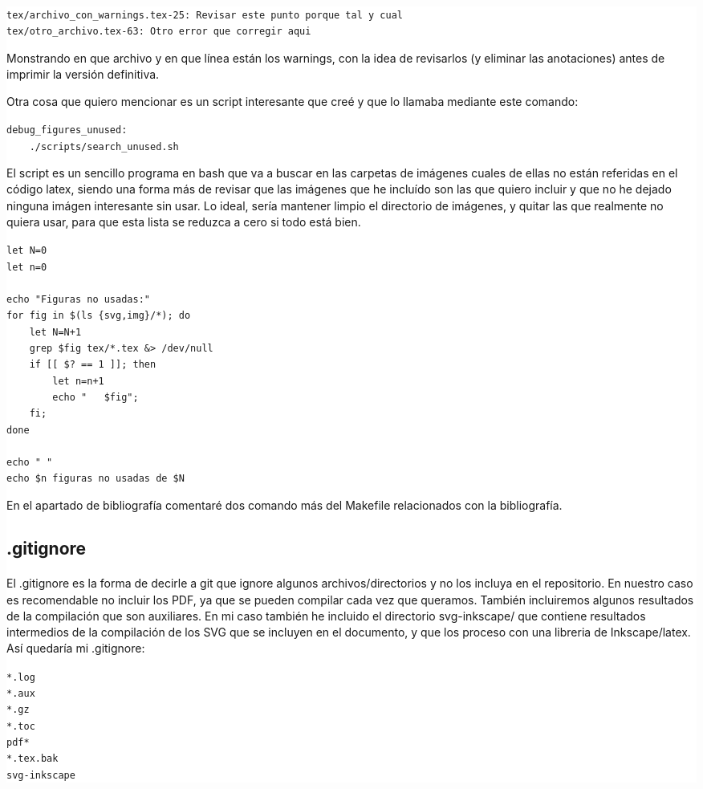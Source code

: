 ```
tex/archivo_con_warnings.tex-25: Revisar este punto porque tal y cual
tex/otro_archivo.tex-63: Otro error que corregir aqui
```
Monstrando en que archivo y en que línea están los warnings, con la idea de
revisarlos (y eliminar las anotaciones) antes de imprimir la versión definitiva.

Otra cosa que quiero mencionar es un script interesante que creé y que lo llamaba mediante
este comando:
```
debug_figures_unused:
	./scripts/search_unused.sh
```
El script es un sencillo programa en bash que va a buscar en las carpetas de imágenes
cuales de ellas no están referidas en el código latex, siendo una forma más
de revisar que las imágenes que he incluído son las que quiero incluir y que no
he dejado ninguna imágen interesante sin usar. Lo ideal, sería mantener limpio el
directorio de imágenes, y quitar las que realmente no quiera usar, para que esta lista
se reduzca a cero si todo está bien.

```
let N=0
let n=0

echo "Figuras no usadas:"
for fig in $(ls {svg,img}/*); do
	let N=N+1
	grep $fig tex/*.tex &> /dev/null
	if [[ $? == 1 ]]; then
		let n=n+1
		echo "   $fig";
	fi;
done

echo " "
echo $n figuras no usadas de $N
```

En el apartado de bibliografía comentaré dos comando más del Makefile relacionados con la bibliografía.

## .gitignore

El .gitignore es la forma de decirle a git que ignore algunos archivos/directorios y
no los incluya en el repositorio. En nuestro caso es recomendable no incluir los PDF,
ya que se pueden compilar cada vez que queramos. También incluiremos algunos resultados
de la compilación que son auxiliares. En mi caso también he incluido el directorio svg-inkscape/
que contiene resultados intermedios de la compilación de los SVG que se incluyen
en el documento, y que los proceso con una libreria de Inkscape/latex.
Así quedaría mi .gitignore:

```
*.log
*.aux
*.gz
*.toc
pdf*
*.tex.bak
svg-inkscape
```
